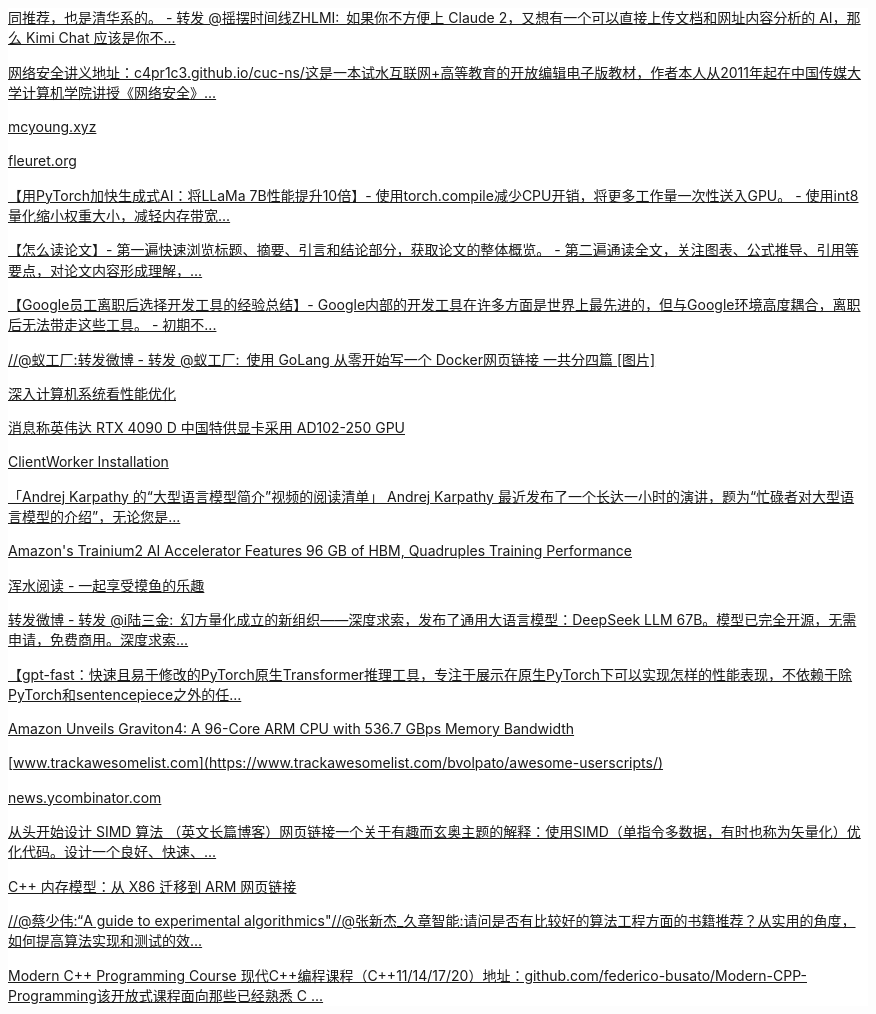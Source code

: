 [同推荐，也是清华系的。 - 转发 @摇摆时间线ZHLMI: 如果你不方便上 Claude 2，又想有一个可以直接上传文档和网址内容分析的 AI，那么 Kimi Chat 应该是你不...](https://weibo.com/2194035935/NuZ14AkjE)

[网络安全讲义地址：c4pr1c3.github.io/cuc-ns/这是一本试水互联网+高等教育的开放编辑电子版教材，作者本人从2011年起在中国传媒大学计算机学院讲授《网络安全》...](https://weibo.com/2194035935/NuZ0h2rPN)

[mcyoung.xyz](https://mcyoung.xyz/2023/11/27/simd-base64/)

[fleuret.org](https://fleuret.org/dlc/)

[【用PyTorch加快生成式AI：将LLaMa 7B性能提升10倍】- 使用torch.compile减少CPU开销，将更多工作量一次性送入GPU。 - 使用int8量化缩小权重大小，减轻内存带宽...](https://weibo.com/1402400261/Nv4g8vPPz)

[【怎么读论文】- 第一遍快速浏览标题、摘要、引言和结论部分，获取论文的整体概览。 - 第二遍通读全文，关注图表、公式推导、引用等要点，对论文内容形成理解，...](https://weibo.com/1402400261/Nv0ivmcL1)

[【Google员工离职后选择开发工具的经验总结】- Google内部的开发工具在许多方面是世界上最先进的，但与Google环境高度耦合，离职后无法带走这些工具。 - 初期不...](https://weibo.com/1402400261/Nv0hlvE4w)

[//@蚁工厂:转发微博 - 转发 @蚁工厂: 使用 GoLang 从零开始写一个 Docker网页链接 一共分四篇 [图片]](https://weibo.com/1888981347/Nv8xq7bBV)

[深入计算机系统看性能优化](https://mp.weixin.qq.com/s/mxMOuZL4lETTDjPinJxJXA?v_p=90&WBAPIAnalysisOriUICodes=10000001&wm=3333_2001&aid=01A2GUVvCiJ0bN45VH0AOVftc20OVPaYUZmVa1h1s_8-8xrdg.&from=10DB193010)

[消息称英伟达 RTX 4090 D 中国特供显卡采用 AD102-250 GPU](https://www.ithome.com/0/736/249.htm)

[ClientWorker Installation](https://tuostudy.com/%F0%9F%8C%9E%20200%23%20%E4%BC%91%E9%97%B2%E8%A7%A3%E5%8E%8B/%F0%9F%95%B9%EF%B8%8F%20%E6%B8%B8%E6%88%8F%E5%A4%A7%E5%85%A8/%F0%9F%93%81%20%E7%94%A8%E7%BD%91%E7%AB%99%E7%8E%A9/)

[「Andrej Karpathy 的“大型语言模型简介”视频的阅读清单」 Andrej Karpathy 最近发布了一个长达一小时的演讲，题为“忙碌者对大型语言模型的介绍”，无论您是...](https://m.okjike.com/originalPosts/6567586bd027b7ac8c130dd0)

[Amazon's Trainium2 AI Accelerator Features 96 GB of HBM, Quadruples Training Performance](https://www.anandtech.com/show/21173/amazons-trainium2-features-96-gb-hbm-quadruples-training-performance)

[浑水阅读 - 一起享受摸鱼的乐趣](https://www.hsmy.fun/news/list)

[转发微博 - 转发 @i陆三金: 幻方量化成立的新组织——深度求索，发布了通用大语言模型：DeepSeek LLM 67B。模型已完全开源，无需申请，免费商用。深度求索...](https://weibo.com/2194035935/NuWnhs658)

[【gpt-fast：快速且易于修改的PyTorch原生Transformer推理工具，专注于展示在原生PyTorch下可以实现怎样的性能表现，不依赖于除PyTorch和sentencepiece之外的任...](https://weibo.com/1402400261/NuWL7ysoW)

[Amazon Unveils Graviton4: A 96-Core ARM CPU with 536.7 GBps Memory Bandwidth](https://www.anandtech.com/show/21172/amazon-unveils-graviton4-a-96core-cpu-with-5367-gbs-memory-bandwidth)

[www.trackawesomelist.com](https://www.trackawesomelist.com/bvolpato/awesome-userscripts/)

[news.ycombinator.com](https://news.ycombinator.com/item?id=38444834)

[从头开始设计 SIMD 算法 （英文长篇博客）网页链接一个关于有趣而玄奥主题的解释：使用SIMD（单指令多数据，有时也称为矢量化）优化代码。设计一个良好、快速、...](https://weibo.com/2194035935/NuQrKDavm)

[C++ 内存模型：从 X86 迁移到 ARM 网页链接](https://weibo.com/2194035935/NuNeshaoF)

[//@蔡少伟:“A guide to experimental algorithmics"//@张新杰_久章智能:请问是否有比较好的算法工程方面的书籍推荐？从实用的角度，如何提高算法实现和测试的效...](https://weibo.com/2194035935/NuN0ig6AS)

[Modern C++ Programming Course 现代C++编程课程（C++11/14/17/20）地址：github.com/federico-busato/Modern-CPP-Programming该开放式课程面向那些已经熟悉 C ...](https://weibo.com/2194035935/NuLK3igiP)
